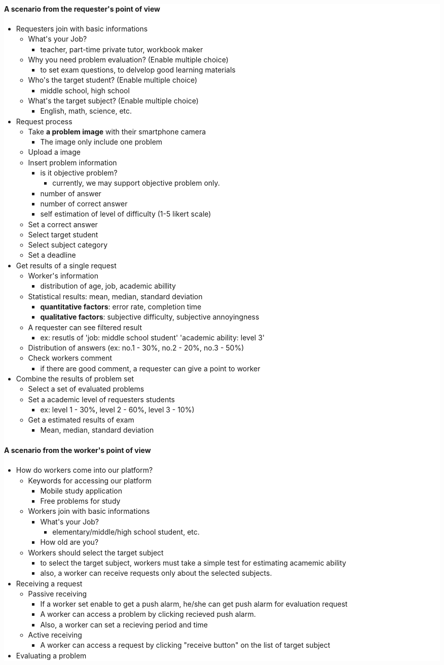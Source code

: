 #### A scenario from the requester's point of view

- Requesters join with basic informations
	- What's your Job?
		- teacher, part-time private tutor, workbook maker
	- Why you need problem evaluation? (Enable multiple choice)
		- to set exam questions, to delvelop good learning materials
	- Who's the target student? (Enable multiple choice)
		- middle school, high school
	- What's the target subject? (Enable multiple choice)
		- English, math, science, etc.
- Request process
	- Take **a problem image** with their smartphone camera
		- The image only include one problem 
	- Upload a image
	- Insert problem information
		- is it objective problem?
			- currently, we may support objective problem only. 
		- number of answer
		- number of correct answer
		- self estimation of level of difficulty (1-5 likert scale)   
	- Set a correct answer
	- Select target student 
	- Select subject category
	- Set a deadline
- Get results of a single request
	- Worker's information
		- distribution of age, job, academic abillity   
	- Statistical results: mean, median, standard deviation 
		- **quantitative factors**: error rate, completion time
		-  **qualitative factors**: subjective difficulty, subjective annoyingness
	- A requester can see filtered result
		- ex: resutls of 'job: middle school student' 'academic ability: level 3'
	- Distribution of answers (ex: no.1 - 30%, no.2 - 20%, no.3 - 50%)
	- Check workers comment
		- if there are good comment, a requester can give a point to worker  
- Combine the results of problem set
	- Select a set of evaluated problems
	- Set a academic level of requesters students
		- ex: level 1 - 30%, level 2 - 60%, level 3 - 10%) 
	- Get a estimated results of exam
		- Mean, median, standard deviation

#### A scenario from the worker's point of view

- How do workers come into our platform?
	- Keywords for accessing our platform 
		- Mobile study application
		- Free problems for study
	- Workers join with basic informations
		- What's your Job?
			- elementary/middle/high school student, etc. 
		- How old are you?
	- Workers should select the target subject
		- to select the target subject, workers must take a simple test for estimating acamemic ability 
		- also, a worker can receive requests only about the selected subjects. 
- Receiving a request
	- Passive receiving
		- If a worker set enable to get a push alarm, he/she can get push alarm for evaluation request
		- A worker can access a problem by clicking recieved push alarm.
		- Also, a worker can set a recieving period and time
	- Active receiving
		- A worker can access a request by clicking "receive button" on the list of target subject
- Evaluating a problem